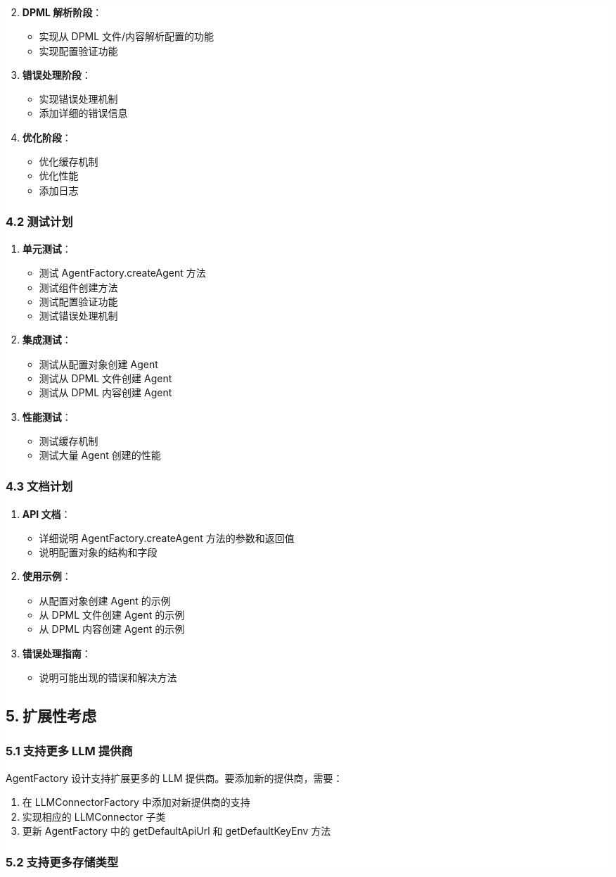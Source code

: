 2. **DPML 解析阶段**：
   - 实现从 DPML 文件/内容解析配置的功能
   - 实现配置验证功能

3. **错误处理阶段**：
   - 实现错误处理机制
   - 添加详细的错误信息

4. **优化阶段**：
   - 优化缓存机制
   - 优化性能
   - 添加日志

### 4.2 测试计划

1. **单元测试**：
   - 测试 AgentFactory.createAgent 方法
   - 测试组件创建方法
   - 测试配置验证功能
   - 测试错误处理机制

2. **集成测试**：
   - 测试从配置对象创建 Agent
   - 测试从 DPML 文件创建 Agent
   - 测试从 DPML 内容创建 Agent

3. **性能测试**：
   - 测试缓存机制
   - 测试大量 Agent 创建的性能

### 4.3 文档计划

1. **API 文档**：
   - 详细说明 AgentFactory.createAgent 方法的参数和返回值
   - 说明配置对象的结构和字段

2. **使用示例**：
   - 从配置对象创建 Agent 的示例
   - 从 DPML 文件创建 Agent 的示例
   - 从 DPML 内容创建 Agent 的示例

3. **错误处理指南**：
   - 说明可能出现的错误和解决方法

## 5. 扩展性考虑

### 5.1 支持更多 LLM 提供商

AgentFactory 设计支持扩展更多的 LLM 提供商。要添加新的提供商，需要：

1. 在 LLMConnectorFactory 中添加对新提供商的支持
2. 实现相应的 LLMConnector 子类
3. 更新 AgentFactory 中的 getDefaultApiUrl 和 getDefaultKeyEnv 方法

### 5.2 支持更多存储类型
